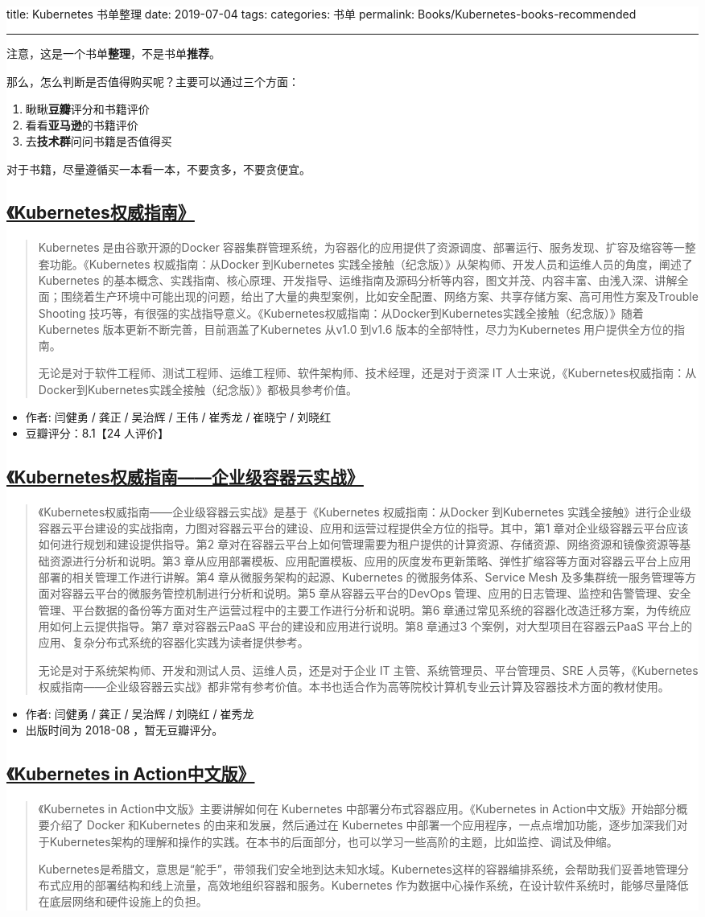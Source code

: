 title: Kubernetes 书单整理
date: 2019-07-04
tags:
categories: 书单
permalink: Books/Kubernetes-books-recommended

-------

注意，这是一个书单**整理**，不是书单**推荐**。

那么，怎么判断是否值得购买呢？主要可以通过三个方面：

1. 瞅瞅**豆瓣**评分和书籍评价
2. 看看**亚马逊**的书籍评价
3. 去**技术群**问问书籍是否值得买

对于书籍，尽量遵循买一本看一本，不要贪多，不要贪便宜。

## [《Kubernetes权威指南》](https://union-click.jd.com/jdc?d=eGWYXy)

> Kubernetes 是由谷歌开源的Docker 容器集群管理系统，为容器化的应用提供了资源调度、部署运行、服务发现、扩容及缩容等一整套功能。《Kubernetes 权威指南：从Docker 到Kubernetes 实践全接触（纪念版）》从架构师、开发人员和运维人员的角度，阐述了Kubernetes 的基本概念、实践指南、核心原理、开发指导、运维指南及源码分析等内容，图文并茂、内容丰富、由浅入深、讲解全面；围绕着生产环境中可能出现的问题，给出了大量的典型案例，比如安全配置、网络方案、共享存储方案、高可用性方案及Trouble Shooting 技巧等，有很强的实战指导意义。《Kubernetes权威指南：从Docker到Kubernetes实践全接触（纪念版）》随着Kubernetes 版本更新不断完善，目前涵盖了Kubernetes 从v1.0 到v1.6 版本的全部特性，尽力为Kubernetes 用户提供全方位的指南。
>
> 无论是对于软件工程师、测试工程师、运维工程师、软件架构师、技术经理，还是对于资深 IT 人士来说，《Kubernetes权威指南：从Docker到Kubernetes实践全接触（纪念版）》都极具参考价值。

* 作者: 闫健勇 / 龚正 / 吴治辉 / 王伟 / 崔秀龙 / 崔晓宁 / 刘晓红 
* 豆瓣评分：8.1【24 人评价】

## [《Kubernetes权威指南——企业级容器云实战》](https://union-click.jd.com/jdc?d=eGWYXy)

> 《Kubernetes权威指南——企业级容器云实战》是基于《Kubernetes 权威指南：从Docker 到Kubernetes 实践全接触》进行企业级容器云平台建设的实战指南，力图对容器云平台的建设、应用和运营过程提供全方位的指导。其中，第1 章对企业级容器云平台应该如何进行规划和建设提供指导。第2 章对在容器云平台上如何管理需要为租户提供的计算资源、存储资源、网络资源和镜像资源等基础资源进行分析和说明。第3 章从应用部署模板、应用配置模板、应用的灰度发布更新策略、弹性扩缩容等方面对容器云平台上应用部署的相关管理工作进行讲解。第4 章从微服务架构的起源、Kubernetes 的微服务体系、Service Mesh 及多集群统一服务管理等方面对容器云平台的微服务管控机制进行分析和说明。第5 章从容器云平台的DevOps 管理、应用的日志管理、监控和告警管理、安全管理、平台数据的备份等方面对生产运营过程中的主要工作进行分析和说明。第6 章通过常见系统的容器化改造迁移方案，为传统应用如何上云提供指导。第7 章对容器云PaaS 平台的建设和应用进行说明。第8 章通过3 个案例，对大型项目在容器云PaaS 平台上的应用、复杂分布式系统的容器化实践为读者提供参考。
> 
> 无论是对于系统架构师、开发和测试人员、运维人员，还是对于企业 IT 主管、系统管理员、平台管理员、SRE 人员等，《Kubernetes权威指南——企业级容器云实战》都非常有参考价值。本书也适合作为高等院校计算机专业云计算及容器技术方面的教材使用。

* 作者: 闫健勇 / 龚正 / 吴治辉 / 刘晓红 / 崔秀龙 
* 出版时间为 2018-08 ，暂无豆瓣评分。

## [《Kubernetes in Action中文版》](https://union-click.jd.com)

> 《Kubernetes in Action中文版》主要讲解如何在 Kubernetes 中部署分布式容器应用。《Kubernetes in Action中文版》开始部分概要介绍了 Docker 和Kubernetes 的由来和发展，然后通过在 Kubernetes 中部署一个应用程序，一点点增加功能，逐步加深我们对于Kubernetes架构的理解和操作的实践。在本书的后面部分，也可以学习一些高阶的主题，比如监控、调试及伸缩。
> 
> Kubernetes是希腊文，意思是“舵手”，带领我们安全地到达未知水域。Kubernetes这样的容器编排系统，会帮助我们妥善地管理分布式应用的部署结构和线上流量，高效地组织容器和服务。Kubernetes 作为数据中心操作系统，在设计软件系统时，能够尽量降低在底层网络和硬件设施上的负担。
